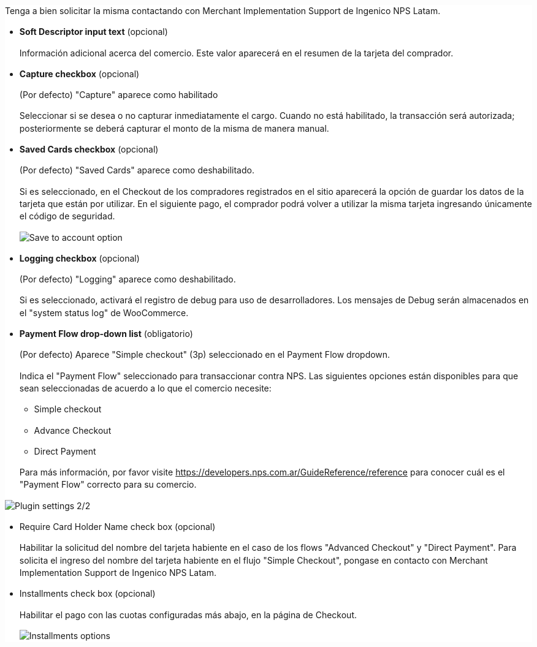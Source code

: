   Tenga a bien solicitar la misma contactando con Merchant Implementation Support de Ingenico NPS Latam.

* **Soft Descriptor input text** (opcional)

  Información adicional acerca del comercio. Este valor aparecerá en el resumen de la tarjeta del comprador.

* **Capture checkbox** (opcional)

  (Por defecto) "Capture" aparece como habilitado

  Seleccionar si se desea o no capturar inmediatamente el cargo. Cuando no está habilitado, la transacción será autorizada; posteriormente se deberá capturar el monto de la misma de manera manual.
  
* **Saved Cards checkbox** (opcional)

  (Por defecto) "Saved Cards" aparece como deshabilitado.

  Si es seleccionado, en el Checkout de los compradores registrados en el sitio aparecerá la opción de guardar los datos de la tarjeta que están por utilizar. En el siguiente pago, el comprador podrá volver a utilizar la misma tarjeta ingresando únicamente el código de seguridad.

  ![Save to account option](https://user-images.githubusercontent.com/24914148/50291842-65007600-044e-11e9-8878-27eb2f518767.png)
  
* **Logging checkbox** (opcional)

  (Por defecto) "Logging" aparece como deshabilitado.

  Si es seleccionado, activará el registro de debug para uso de desarrolladores. Los mensajes de Debug serán almacenados en el "system status log" de WooCommerce.
  
* **Payment Flow drop-down list** (obligatorio)

  (Por defecto) Aparece "Simple checkout" (3p) seleccionado en el Payment Flow dropdown.
  
  Indica el "Payment Flow" seleccionado para transaccionar contra NPS. Las siguientes opciones están disponibles para que sean seleccionadas de acuerdo a lo que el comercio necesite:
  
  * Simple checkout

  * Advance Checkout

  * Direct Payment

  Para más información, por favor visite <https://developers.nps.com.ar/GuideReference/reference> para conocer cuál es el "Payment Flow" correcto para su comercio.

![Plugin settings 2/2](https://user-images.githubusercontent.com/24914148/50290019-2f0cc300-0449-11e9-99b1-0dad76333aa9.png)

* Require Card Holder Name check box (opcional)

  Habilitar la solicitud del nombre del tarjeta habiente en el caso de los flows "Advanced Checkout" y "Direct Payment". Para solicita el ingreso del nombre del tarjeta habiente en el flujo "Simple Checkout", pongase en contacto con Merchant Implementation Support de Ingenico NPS Latam.

* Installments check box (opcional)

  Habilitar el pago con las cuotas configuradas más abajo, en la página de Checkout.

  ![Installments options](https://user-images.githubusercontent.com/24914148/50291843-65007600-044e-11e9-81a0-205767d9e520.png)
